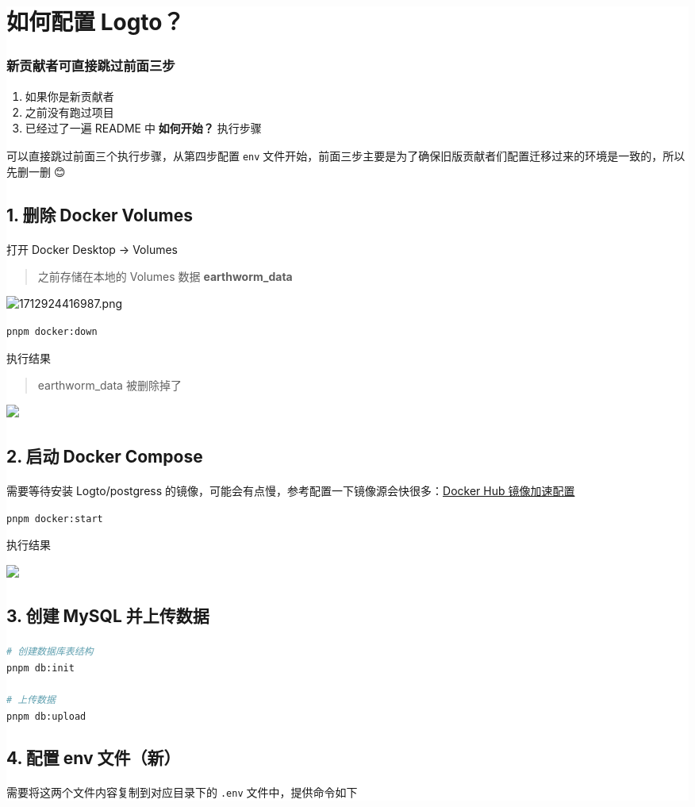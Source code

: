 # 如何配置 Logto？

### 新贡献者可直接跳过前面三步

1. 如果你是新贡献者
2. 之前没有跑过项目
3. 已经过了一遍 README 中 **如何开始？** 执行步骤

可以直接跳过前面三个执行步骤，从第四步配置 `env` 文件开始，前面三步主要是为了确保旧版贡献者们配置迁移过来的环境是一致的，所以先删一删 😊

## 1. 删除 Docker Volumes

打开 Docker Desktop → Volumes

> 之前存储在本地的 Volumes 数据 **earthworm_data**

![1712924416987.png](https://cdn.jsdelivr.net/gh/fengstats/blogcdn@main/2024/1712924416987.png)

```bash
pnpm docker:down
```

执行结果

> earthworm_data 被删除掉了

![](https://cdn.jsdelivr.net/gh/fengstats/blogcdn@main/2024/20240412202140.png)

## 2. 启动 Docker Compose

需要等待安装 Logto/postgress 的镜像，可能会有点慢，参考配置一下镜像源会快很多：[Docker Hub 镜像加速配置](https://zhiurl.cn/NL3i9)

```bash
pnpm docker:start
```

执行结果

![](https://cdn.jsdelivr.net/gh/fengstats/blogcdn@main/2024/20240412202845.png)

## 3. 创建 MySQL 并上传数据

```bash
# 创建数据库表结构
pnpm db:init

# 上传数据
pnpm db:upload
```

## 4. 配置 env 文件（新）

需要将这两个文件内容复制到对应目录下的 `.env` 文件中，提供命令如下
